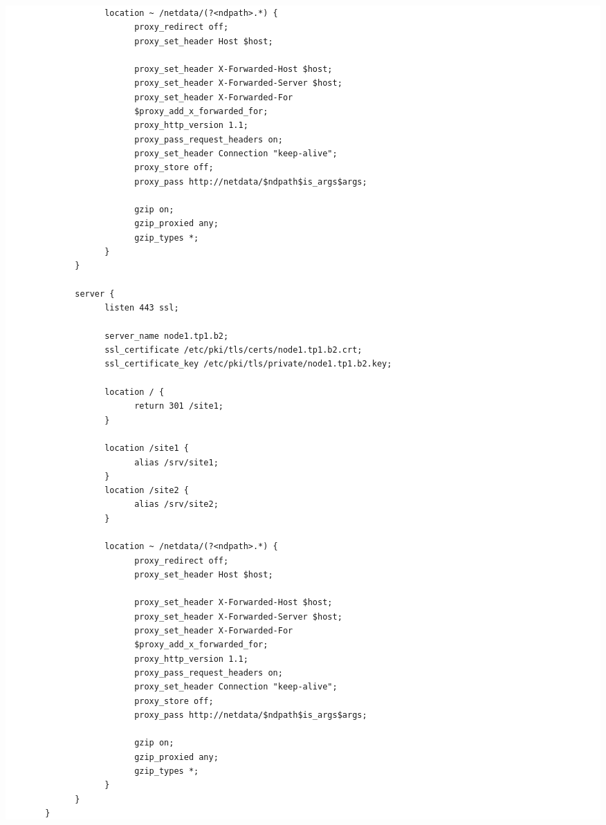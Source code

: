                         location ~ /netdata/(?<ndpath>.*) {
                              proxy_redirect off;
                              proxy_set_header Host $host;

                              proxy_set_header X-Forwarded-Host $host;
                              proxy_set_header X-Forwarded-Server $host;
                              proxy_set_header X-Forwarded-For
                              $proxy_add_x_forwarded_for;
                              proxy_http_version 1.1;
                              proxy_pass_request_headers on;
                              proxy_set_header Connection "keep-alive";
                              proxy_store off;
                              proxy_pass http://netdata/$ndpath$is_args$args;

                              gzip on;
                              gzip_proxied any;
                              gzip_types *;
                        }
                  }

                  server {
                        listen 443 ssl;

                        server_name node1.tp1.b2;
                        ssl_certificate /etc/pki/tls/certs/node1.tp1.b2.crt;
                        ssl_certificate_key /etc/pki/tls/private/node1.tp1.b2.key;

                        location / {
                              return 301 /site1;
                        }

                        location /site1 {
                              alias /srv/site1;
                        }
                        location /site2 {
                              alias /srv/site2;
                        }

                        location ~ /netdata/(?<ndpath>.*) {
                              proxy_redirect off;
                              proxy_set_header Host $host;

                              proxy_set_header X-Forwarded-Host $host;
                              proxy_set_header X-Forwarded-Server $host;
                              proxy_set_header X-Forwarded-For
                              $proxy_add_x_forwarded_for;
                              proxy_http_version 1.1;
                              proxy_pass_request_headers on;
                              proxy_set_header Connection "keep-alive";
                              proxy_store off;
                              proxy_pass http://netdata/$ndpath$is_args$args;

                              gzip on;
                              gzip_proxied any;
                              gzip_types *;
                        }
                  }
            }
